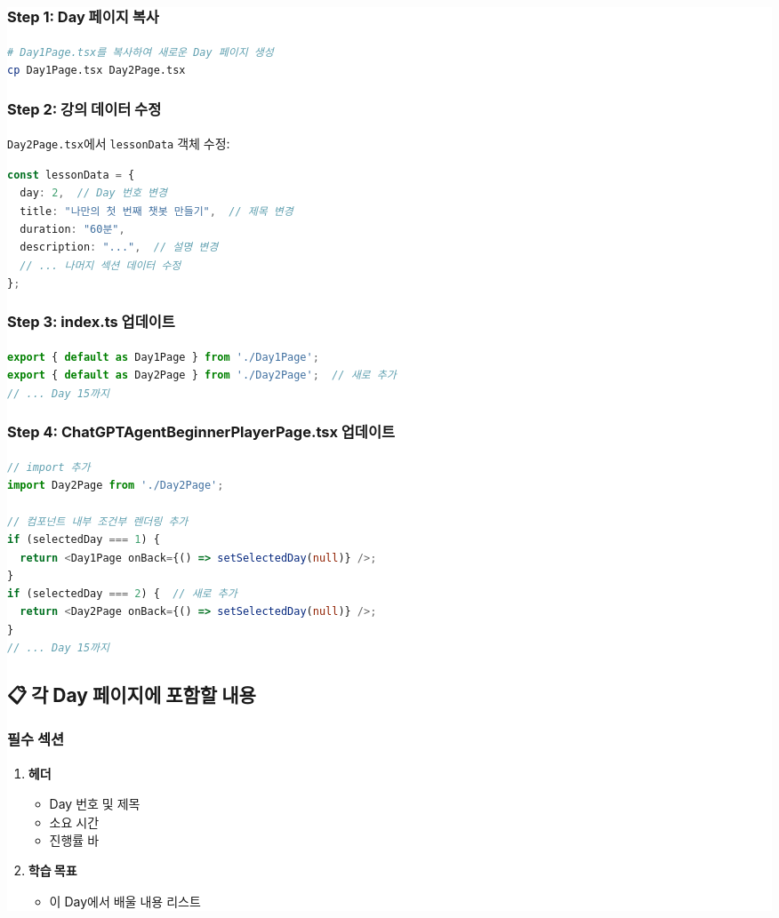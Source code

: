 ### Step 1: Day 페이지 복사
```bash
# Day1Page.tsx를 복사하여 새로운 Day 페이지 생성
cp Day1Page.tsx Day2Page.tsx
```

### Step 2: 강의 데이터 수정
`Day2Page.tsx`에서 `lessonData` 객체 수정:
```typescript
const lessonData = {
  day: 2,  // Day 번호 변경
  title: "나만의 첫 번째 챗봇 만들기",  // 제목 변경
  duration: "60분",
  description: "...",  // 설명 변경
  // ... 나머지 섹션 데이터 수정
};
```

### Step 3: index.ts 업데이트
```typescript
export { default as Day1Page } from './Day1Page';
export { default as Day2Page } from './Day2Page';  // 새로 추가
// ... Day 15까지
```

### Step 4: ChatGPTAgentBeginnerPlayerPage.tsx 업데이트
```typescript
// import 추가
import Day2Page from './Day2Page';

// 컴포넌트 내부 조건부 렌더링 추가
if (selectedDay === 1) {
  return <Day1Page onBack={() => setSelectedDay(null)} />;
}
if (selectedDay === 2) {  // 새로 추가
  return <Day2Page onBack={() => setSelectedDay(null)} />;
}
// ... Day 15까지
```

## 📋 각 Day 페이지에 포함할 내용

### 필수 섹션
1. **헤더**
   - Day 번호 및 제목
   - 소요 시간
   - 진행률 바

2. **학습 목표**
   - 이 Day에서 배울 내용 리스트
